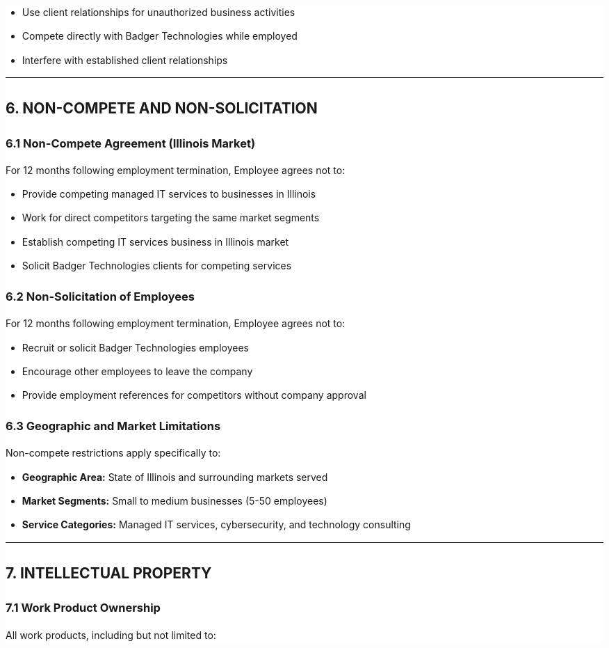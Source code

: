 - Use client relationships for unauthorized business activities

- Compete directly with Badger Technologies while employed

- Interfere with established client relationships


---


## 6. NON-COMPETE AND NON-SOLICITATION



### 6.1 Non-Compete Agreement (Illinois Market)

For 12 months following employment termination, Employee agrees not to:

- Provide competing managed IT services to businesses in Illinois

- Work for direct competitors targeting the same market segments

- Establish competing IT services business in Illinois market

- Solicit Badger Technologies clients for competing services



### 6.2 Non-Solicitation of Employees

For 12 months following employment termination, Employee agrees not to:

- Recruit or solicit Badger Technologies employees

- Encourage other employees to leave the company

- Provide employment references for competitors without company approval



### 6.3 Geographic and Market Limitations

Non-compete restrictions apply specifically to:

- **Geographic Area:** State of Illinois and surrounding markets served

- **Market Segments:** Small to medium businesses (5-50 employees)

- **Service Categories:** Managed IT services, cybersecurity, and technology consulting


---


## 7. INTELLECTUAL PROPERTY



### 7.1 Work Product Ownership

All work products, including but not limited to:
